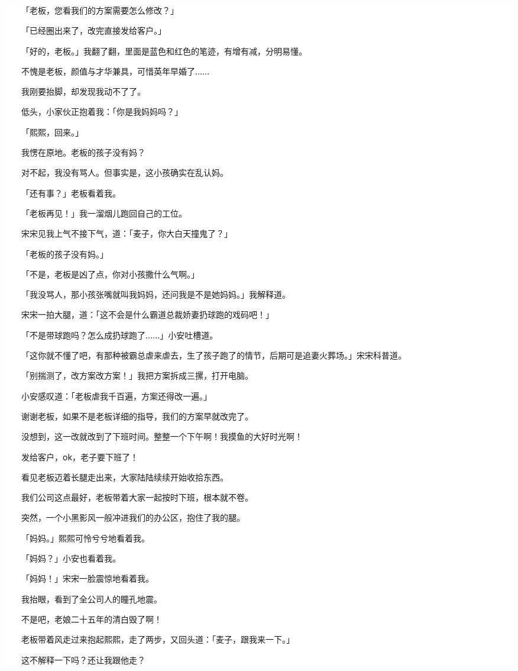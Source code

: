&emsp;&emsp;「老板，您看我们的方案需要怎么修改？」  
  
&emsp;&emsp;「已经圈出来了，改完直接发给客户。」  
  
&emsp;&emsp;「好的，老板。」我翻了翻，里面是蓝色和红色的笔迹，有增有减，分明易懂。  
  
&emsp;&emsp;不愧是老板，颜值与才华兼具，可惜英年早婚了……  
  
&emsp;&emsp;我刚要抬脚，却发现我动不了了。  
  
&emsp;&emsp;低头，小家伙正抱着我：「你是我妈妈吗？」  
  
&emsp;&emsp;「熙熙，回来。」  
  
&emsp;&emsp;我愣在原地。老板的孩子没有妈？  
  
&emsp;&emsp;对不起，我没有骂人。但事实是，这小孩确实在乱认妈。  
  
&emsp;&emsp;「还有事？」老板看着我。  
  
&emsp;&emsp;「老板再见！」我一溜烟儿跑回自己的工位。  
  
&emsp;&emsp;宋宋见我上气不接下气，道：「麦子，你大白天撞鬼了？」  
  
&emsp;&emsp;「老板的孩子没有妈。」  
  
&emsp;&emsp;「不是，老板是凶了点，你对小孩撒什么气啊。」  
  
&emsp;&emsp;「我没骂人，那小孩张嘴就叫我妈妈，还问我是不是她妈妈。」我解释道。  
  
&emsp;&emsp;宋宋一拍大腿，道：「这不会是什么霸道总裁娇妻扔球跑的戏码吧！」  
  
&emsp;&emsp;「不是带球跑吗？怎么成扔球跑了……」小安吐槽道。  
  
&emsp;&emsp;「这你就不懂了吧，有那种被霸总虐来虐去，生了孩子跑了的情节，后期可是追妻火葬场。」宋宋科普道。  
  
&emsp;&emsp;「别揣测了，改方案改方案！」我把方案拆成三摞，打开电脑。  
  
&emsp;&emsp;小安感叹道：「老板虐我千百遍，方案还得改一遍。」  
  
&emsp;&emsp;谢谢老板，如果不是老板详细的指导，我们的方案早就改完了。  
  
&emsp;&emsp;没想到，这一改就改到了下班时间。整整一个下午啊！我摸鱼的大好时光啊！  
  
&emsp;&emsp;发给客户，ok，老子要下班了！  
  
&emsp;&emsp;看见老板迈着长腿走出来，大家陆陆续续开始收拾东西。  
  
&emsp;&emsp;我们公司这点最好，老板带着大家一起按时下班，根本就不卷。  
  
&emsp;&emsp;突然，一个小黑影风一般冲进我们的办公区，抱住了我的腿。  
  
&emsp;&emsp;「妈妈。」熙熙可怜兮兮地看着我。  
  
&emsp;&emsp;「妈妈？」小安也看着我。  
  
&emsp;&emsp;「妈妈！」宋宋一脸震惊地看着我。  
  
&emsp;&emsp;我抬眼，看到了全公司人的瞳孔地震。  
  
&emsp;&emsp;不是吧，老娘二十五年的清白毁了啊！  
  
&emsp;&emsp;老板带着风走过来抱起熙熙，走了两步，又回头道：「麦子，跟我来一下。」  
  
&emsp;&emsp;这不解释一下吗？还让我跟他走？  
  